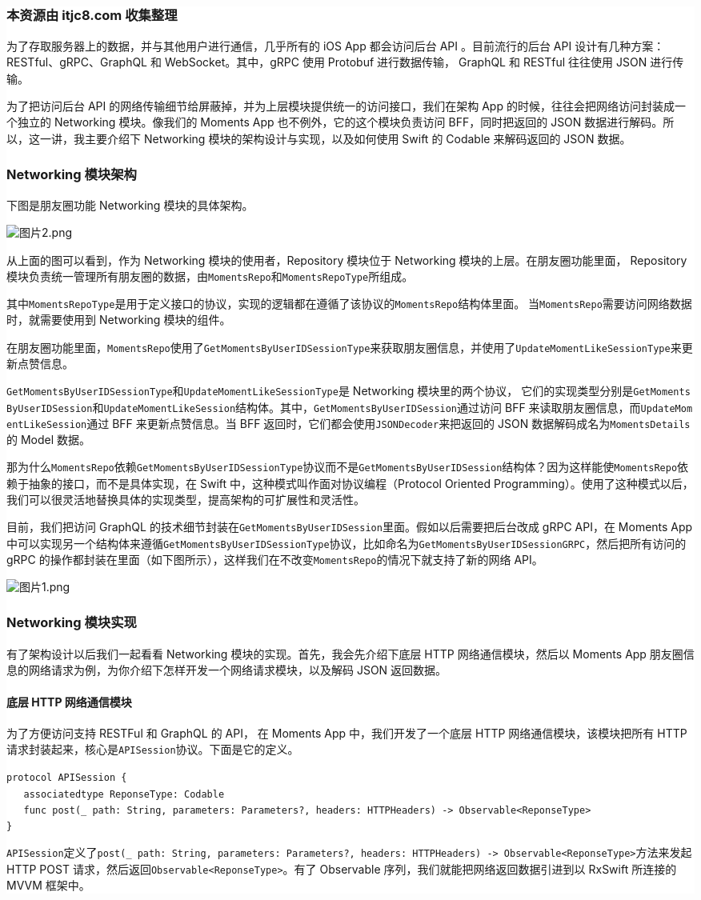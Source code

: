### 本资源由 itjc8.com 收集整理
<p data-nodeid="1618" class="">为了存取服务器上的数据，并与其他用户进行通信，几乎所有的 iOS App 都会访问后台 API 。目前流行的后台 API 设计有几种方案： RESTful、gRPC、GraphQL 和 WebSocket。其中，gRPC 使用 Protobuf 进行数据传输， GraphQL 和 RESTful 往往使用 JSON 进行传输。</p>
<p data-nodeid="1619">为了把访问后台 API 的网络传输细节给屏蔽掉，并为上层模块提供统一的访问接口，我们在架构 App 的时候，往往会把网络访问封装成一个独立的 Networking 模块。像我们的 Moments App 也不例外，它的这个模块负责访问 BFF，同时把返回的 JSON 数据进行解码。所以，这一讲，我主要介绍下 Networking 模块的架构设计与实现，以及如何使用 Swift 的 Codable 来解码返回的 JSON 数据。</p>
<h3 data-nodeid="1620">Networking 模块架构</h3>
<p data-nodeid="3227">下图是朋友圈功能 Networking 模块的具体架构。</p>
<p data-nodeid="3228" class=""><img src="https://s0.lgstatic.com/i/image6/M01/3A/82/Cgp9HWB_3o2AYfKOAAONWHcpJpI148.png" alt="图片2.png" data-nodeid="3232"></p>


<p data-nodeid="1623" class="">从上面的图可以看到，作为 Networking 模块的使用者，Repository 模块位于 Networking 模块的上层。在朋友圈功能里面， Repository 模块负责统一管理所有朋友圈的数据，由<code data-backticks="1" data-nodeid="1720">MomentsRepo</code>和<code data-backticks="1" data-nodeid="1722">MomentsRepoType</code>所组成。</p>
<p data-nodeid="1624" class="">其中<code data-backticks="1" data-nodeid="1725">MomentsRepoType</code>是用于定义接口的协议，实现的逻辑都在遵循了该协议的<code data-backticks="1" data-nodeid="1727">MomentsRepo</code>结构体里面。 当<code data-backticks="1" data-nodeid="1729">MomentsRepo</code>需要访问网络数据时，就需要使用到 Networking 模块的组件。</p>
<p data-nodeid="1625">在朋友圈功能里面，<code data-backticks="1" data-nodeid="1732">MomentsRepo</code>使用了<code data-backticks="1" data-nodeid="1734">GetMomentsByUserIDSessionType</code>来获取朋友圈信息，并使用了<code data-backticks="1" data-nodeid="1736">UpdateMomentLikeSessionType</code>来更新点赞信息。</p>
<p data-nodeid="1626"><code data-backticks="1" data-nodeid="1738">GetMomentsByUserIDSessionType</code>和<code data-backticks="1" data-nodeid="1740">UpdateMomentLikeSessionType</code>是 Networking 模块里的两个协议， 它们的实现类型分别是<code data-backticks="1" data-nodeid="1742">GetMomentsByUserIDSession</code>和<code data-backticks="1" data-nodeid="1744">UpdateMomentLikeSession</code>结构体。其中，<code data-backticks="1" data-nodeid="1746">GetMomentsByUserIDSession</code>通过访问 BFF 来读取朋友圈信息，而<code data-backticks="1" data-nodeid="1748">UpdateMomentLikeSession</code>通过 BFF 来更新点赞信息。当 BFF 返回时，它们都会使用<code data-backticks="1" data-nodeid="1750">JSONDecoder</code>来把返回的 JSON 数据解码成名为<code data-backticks="1" data-nodeid="1752">MomentsDetails</code>的 Model 数据。</p>
<p data-nodeid="1627">那为什么<code data-backticks="1" data-nodeid="1755">MomentsRepo</code>依赖<code data-backticks="1" data-nodeid="1757">GetMomentsByUserIDSessionType</code>协议而不是<code data-backticks="1" data-nodeid="1759">GetMomentsByUserIDSession</code>结构体？因为这样能使<code data-backticks="1" data-nodeid="1761">MomentsRepo</code>依赖于抽象的接口，而不是具体实现，在 Swift 中，这种模式叫作面对协议编程（Protocol Oriented Programming）。使用了这种模式以后，我们可以很灵活地替换具体的实现类型，提高架构的可扩展性和灵活性。</p>
<p data-nodeid="5381">目前，我们把访问 GraphQL 的技术细节封装在<code data-backticks="1" data-nodeid="5384">GetMomentsByUserIDSession</code>里面。假如以后需要把后台改成 gRPC API，在 Moments App 中可以实现另一个结构体来遵循<code data-backticks="1" data-nodeid="5386">GetMomentsByUserIDSessionType</code>协议，比如命名为<code data-backticks="1" data-nodeid="5388">GetMomentsByUserIDSessionGRPC</code>，然后把所有访问的 gRPC 的操作都封装在里面（如下图所示），这样我们在不改变<code data-backticks="1" data-nodeid="5390">MomentsRepo</code>的情况下就支持了新的网络 API。</p>
<p data-nodeid="5382" class=""><img src="https://s0.lgstatic.com/i/image6/M01/3A/82/Cgp9HWB_3pmAR0JMAAGYfVaC1qI931.png" alt="图片1.png" data-nodeid="5394"></p>


<h3 data-nodeid="1630">Networking 模块实现</h3>
<p data-nodeid="1631">有了架构设计以后我们一起看看 Networking 模块的实现。首先，我会先介绍下底层 HTTP 网络通信模块，然后以 Moments App 朋友圈信息的网络请求为例，为你介绍下怎样开发一个网络请求模块，以及解码 JSON 返回数据。</p>
<h4 data-nodeid="1632">底层 HTTP 网络通信模块</h4>
<p data-nodeid="1633">为了方便访问支持 RESTFul 和 GraphQL 的 API， 在 Moments App 中，我们开发了一个底层 HTTP 网络通信模块，该模块把所有 HTTP 请求封装起来，核心是<code data-backticks="1" data-nodeid="1779">APISession</code>协议。下面是它的定义。</p>
<pre class="lang-swift" data-nodeid="1634"><code data-language="swift"><span class="hljs-class"><span class="hljs-keyword">protocol</span> <span class="hljs-title">APISession</span> </span>{
   <span class="hljs-keyword">associatedtype</span> <span class="hljs-type">ReponseType</span>: <span class="hljs-type">Codable</span>
   <span class="hljs-function"><span class="hljs-keyword">func</span> <span class="hljs-title">post</span><span class="hljs-params">(<span class="hljs-number">_</span> path: String, parameters: Parameters?, headers: HTTPHeaders)</span></span> -&gt; <span class="hljs-type">Observable</span>&lt;<span class="hljs-type">ReponseType</span>&gt;
}
</code></pre>
<p data-nodeid="1635"><code data-backticks="1" data-nodeid="1781">APISession</code>定义了<code data-backticks="1" data-nodeid="1783">post(_ path: String, parameters: Parameters?, headers: HTTPHeaders) -&gt; Observable&lt;ReponseType&gt;</code>方法来发起 HTTP POST 请求，然后返回<code data-backticks="1" data-nodeid="1785">Observable&lt;ReponseType&gt;</code>。有了 Observable 序列，我们就能把网络返回数据引进到以 RxSwift 所连接的 MVVM 框架中。</p>